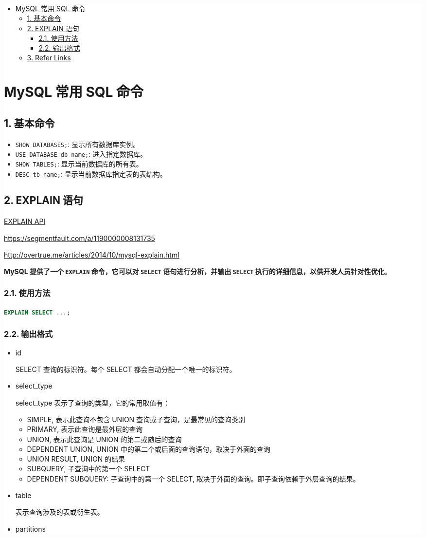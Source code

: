 - [MySQL 常用 SQL 命令](#mysql-常用-sql-命令)
  - [1. 基本命令](#1-基本命令)
  - [2. EXPLAIN 语句](#2-explain-语句)
    - [2.1. 使用方法](#21-使用方法)
    - [2.2. 输出格式](#22-输出格式)
  - [3. Refer Links](#3-refer-links)

# MySQL 常用 SQL 命令

## 1. 基本命令

- `SHOW DATABASES;`: 显示所有数据库实例。
- `USE DATABASE db_name;`: 进入指定数据库。
- `SHOW TABLES;`: 显示当前数据库的所有表。
- `DESC tb_name;`: 显示当前数据库指定表的表结构。

## 2. EXPLAIN 语句

[EXPLAIN API](https://dev.mysql.com/doc/refman/5.7/en/explain-output.html)

https://segmentfault.com/a/1190000008131735

http://overtrue.me/articles/2014/10/mysql-explain.html

**MySQL 提供了一个 `EXPLAIN` 命令，它可以对 `SELECT` 语句进行分析，并输出 `SELECT` 执行的详细信息，以供开发人员针对性优化**。

### 2.1. 使用方法

```sql
EXPLAIN SELECT ...;
```

### 2.2. 输出格式

- id

  SELECT 查询的标识符。每个 SELECT 都会自动分配一个唯一的标识符。

- select_type

  select_type 表示了查询的类型，它的常用取值有：
  - SIMPLE, 表示此查询不包含 UNION 查询或子查询，是最常见的查询类别
  - PRIMARY, 表示此查询是最外层的查询
  - UNION, 表示此查询是 UNION 的第二或随后的查询
  - DEPENDENT UNION, UNION 中的第二个或后面的查询语句，取决于外面的查询
  - UNION RESULT, UNION 的结果
  - SUBQUERY, 子查询中的第一个 SELECT
  - DEPENDENT SUBQUERY: 子查询中的第一个 SELECT, 取决于外面的查询。即子查询依赖于外层查询的结果。

- table

  表示查询涉及的表或衍生表。

- partitions
